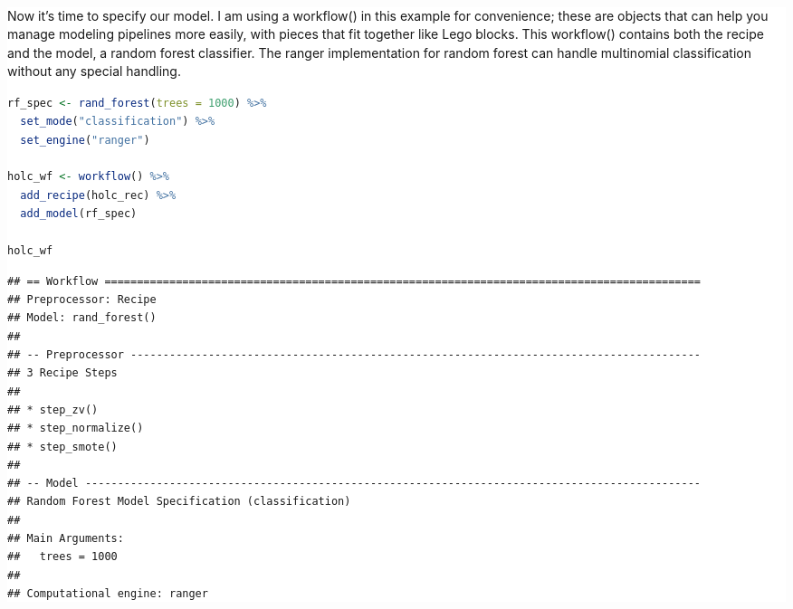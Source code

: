 Now it’s time to specify our model. I am using a workflow() in this
example for convenience; these are objects that can help you manage
modeling pipelines more easily, with pieces that fit together like Lego
blocks. This workflow() contains both the recipe and the model, a random
forest classifier. The ranger implementation for random forest can
handle multinomial classification without any special handling.

``` r
rf_spec <- rand_forest(trees = 1000) %>%
  set_mode("classification") %>%
  set_engine("ranger")

holc_wf <- workflow() %>%
  add_recipe(holc_rec) %>%
  add_model(rf_spec)

holc_wf
```

    ## == Workflow ============================================================================================
    ## Preprocessor: Recipe
    ## Model: rand_forest()
    ## 
    ## -- Preprocessor ----------------------------------------------------------------------------------------
    ## 3 Recipe Steps
    ## 
    ## * step_zv()
    ## * step_normalize()
    ## * step_smote()
    ## 
    ## -- Model -----------------------------------------------------------------------------------------------
    ## Random Forest Model Specification (classification)
    ## 
    ## Main Arguments:
    ##   trees = 1000
    ## 
    ## Computational engine: ranger
